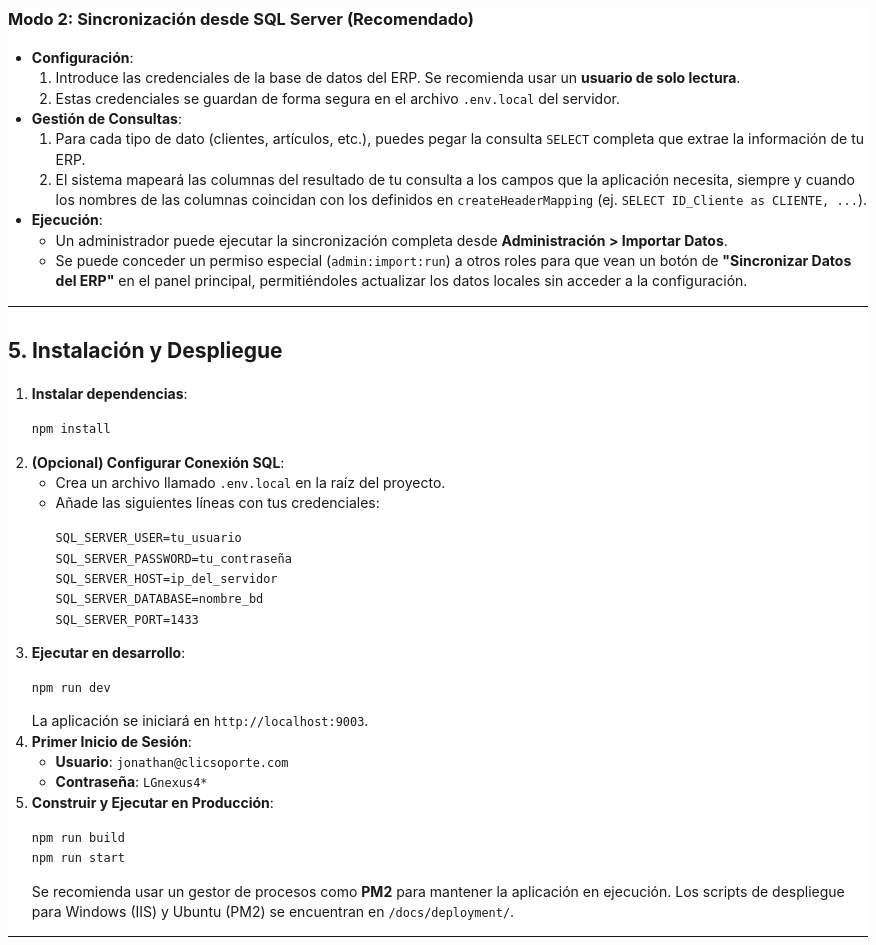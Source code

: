 ### Modo 2: Sincronización desde SQL Server (Recomendado)
-   **Configuración**:
    1.  Introduce las credenciales de la base de datos del ERP. Se recomienda usar un **usuario de solo lectura**.
    2.  Estas credenciales se guardan de forma segura en el archivo `.env.local` del servidor.
-   **Gestión de Consultas**:
    1.  Para cada tipo de dato (clientes, artículos, etc.), puedes pegar la consulta `SELECT` completa que extrae la información de tu ERP.
    2.  El sistema mapeará las columnas del resultado de tu consulta a los campos que la aplicación necesita, siempre y cuando los nombres de las columnas coincidan con los definidos en `createHeaderMapping` (ej. `SELECT ID_Cliente as CLIENTE, ...`).
-   **Ejecución**:
    -   Un administrador puede ejecutar la sincronización completa desde **Administración > Importar Datos**.
    -   Se puede conceder un permiso especial (`admin:import:run`) a otros roles para que vean un botón de **"Sincronizar Datos del ERP"** en el panel principal, permitiéndoles actualizar los datos locales sin acceder a la configuración.

---

## 5. Instalación y Despliegue

1.  **Instalar dependencias**:
    ```bash
    npm install
    ```
2.  **(Opcional) Configurar Conexión SQL**:
    -   Crea un archivo llamado `.env.local` en la raíz del proyecto.
    -   Añade las siguientes líneas con tus credenciales:
        ```
        SQL_SERVER_USER=tu_usuario
        SQL_SERVER_PASSWORD=tu_contraseña
        SQL_SERVER_HOST=ip_del_servidor
        SQL_SERVER_DATABASE=nombre_bd
        SQL_SERVER_PORT=1433
        ```
3.  **Ejecutar en desarrollo**:
    ```bash
    npm run dev
    ```
    La aplicación se iniciará en `http://localhost:9003`.
4.  **Primer Inicio de Sesión**:
    -   **Usuario**: `jonathan@clicsoporte.com`
    -   **Contraseña**: `LGnexus4*`
5.  **Construir y Ejecutar en Producción**:
    ```bash
    npm run build
    npm run start
    ```
    Se recomienda usar un gestor de procesos como **PM2** para mantener la aplicación en ejecución. Los scripts de despliegue para Windows (IIS) y Ubuntu (PM2) se encuentran en `/docs/deployment/`.

---